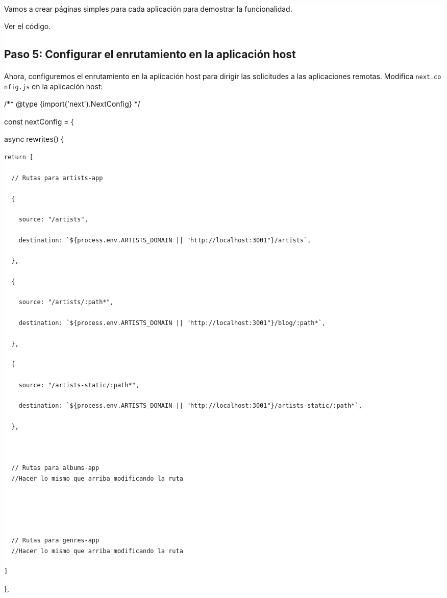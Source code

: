  

Vamos a crear páginas simples para cada aplicación para demostrar la funcionalidad.

 

Ver el código.
 

## Paso 5: Configurar el enrutamiento en la aplicación host

 

Ahora, configuremos el enrutamiento en la aplicación host para dirigir las solicitudes a las aplicaciones remotas. Modifica `next.config.js` en la aplicación host:

 

/** @type {import('next').NextConfig} */

const nextConfig = {

  async rewrites() {

    return [

      // Rutas para artists-app

      {

        source: "/artists",

        destination: `${process.env.ARTISTS_DOMAIN || "http://localhost:3001"}/artists`,

      },

      {

        source: "/artists/:path*",

        destination: `${process.env.ARTISTS_DOMAIN || "http://localhost:3001"}/blog/:path*`,

      },

      {

        source: "/artists-static/:path*",

        destination: `${process.env.ARTISTS_DOMAIN || "http://localhost:3001"}/artists-static/:path*`,

      },

 

      // Rutas para albums-app
      //Hacer lo mismo que arriba modificando la ruta

      

 

      // Rutas para genres-app
      //Hacer lo mismo que arriba modificando la ruta
      
    ]

  },
